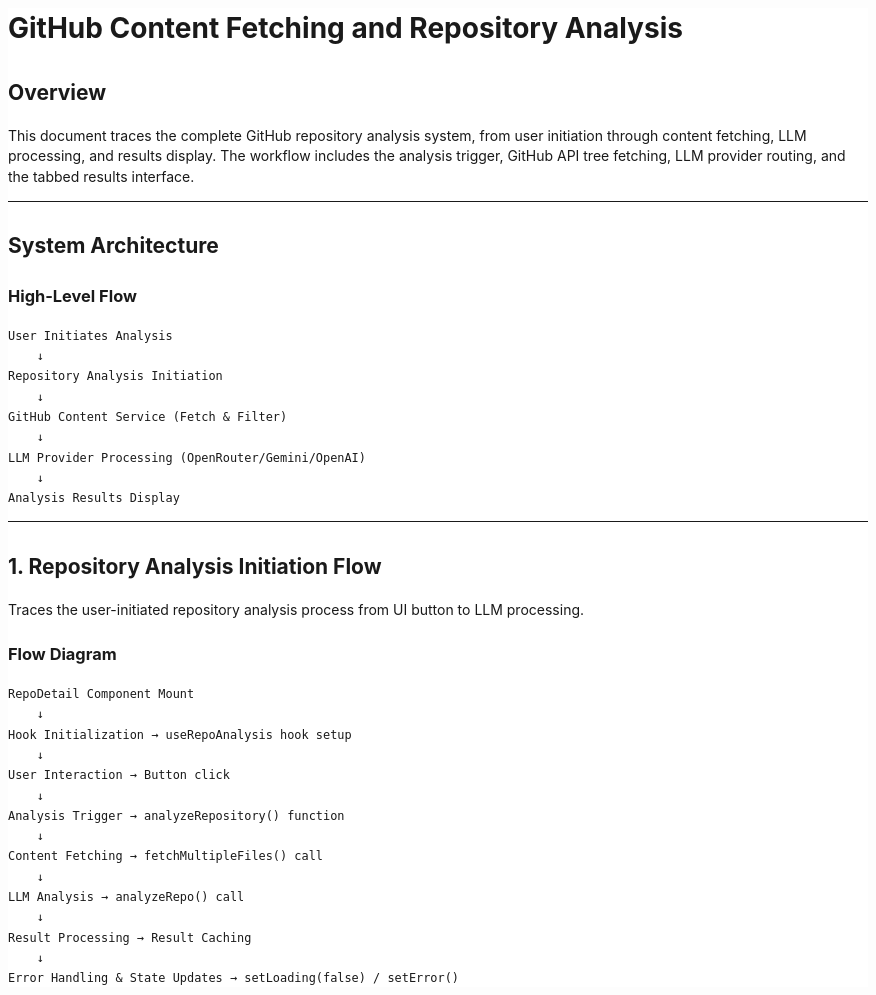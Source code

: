 # GitHub Content Fetching and Repository Analysis

## Overview

This document traces the complete GitHub repository analysis system, from user initiation through content fetching, LLM processing, and results display. The workflow includes the analysis trigger, GitHub API tree fetching, LLM provider routing, and the tabbed results interface.

---

## System Architecture

### High-Level Flow

```
User Initiates Analysis
    ↓
Repository Analysis Initiation
    ↓
GitHub Content Service (Fetch & Filter)
    ↓
LLM Provider Processing (OpenRouter/Gemini/OpenAI)
    ↓
Analysis Results Display
```

---

## 1. Repository Analysis Initiation Flow

Traces the user-initiated repository analysis process from UI button to LLM processing.

### Flow Diagram

```
RepoDetail Component Mount
    ↓
Hook Initialization → useRepoAnalysis hook setup
    ↓
User Interaction → Button click
    ↓
Analysis Trigger → analyzeRepository() function
    ↓
Content Fetching → fetchMultipleFiles() call
    ↓
LLM Analysis → analyzeRepo() call
    ↓
Result Processing → Result Caching
    ↓
Error Handling & State Updates → setLoading(false) / setError()
```
